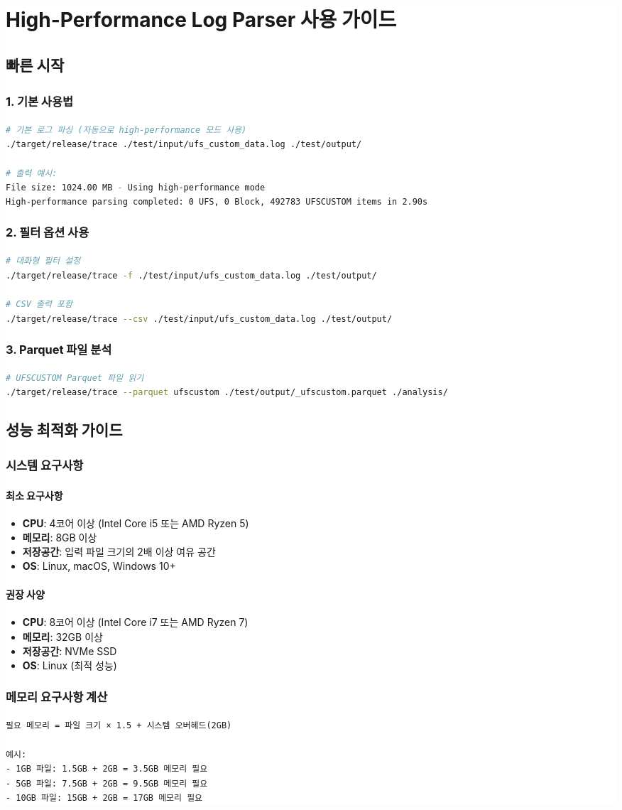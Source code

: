 # High-Performance Log Parser 사용 가이드

## 빠른 시작

### 1. 기본 사용법
```bash
# 기본 로그 파싱 (자동으로 high-performance 모드 사용)
./target/release/trace ./test/input/ufs_custom_data.log ./test/output/

# 출력 예시:
File size: 1024.00 MB - Using high-performance mode
High-performance parsing completed: 0 UFS, 0 Block, 492783 UFSCUSTOM items in 2.90s
```

### 2. 필터 옵션 사용
```bash
# 대화형 필터 설정
./target/release/trace -f ./test/input/ufs_custom_data.log ./test/output/

# CSV 출력 포함
./target/release/trace --csv ./test/input/ufs_custom_data.log ./test/output/
```

### 3. Parquet 파일 분석
```bash
# UFSCUSTOM Parquet 파일 읽기
./target/release/trace --parquet ufscustom ./test/output/_ufscustom.parquet ./analysis/
```

## 성능 최적화 가이드

### 시스템 요구사항

#### 최소 요구사항
- **CPU**: 4코어 이상 (Intel Core i5 또는 AMD Ryzen 5)
- **메모리**: 8GB 이상
- **저장공간**: 입력 파일 크기의 2배 이상 여유 공간
- **OS**: Linux, macOS, Windows 10+

#### 권장 사양
- **CPU**: 8코어 이상 (Intel Core i7 또는 AMD Ryzen 7)  
- **메모리**: 32GB 이상
- **저장공간**: NVMe SSD
- **OS**: Linux (최적 성능)

### 메모리 요구사항 계산

```
필요 메모리 = 파일 크기 × 1.5 + 시스템 오버헤드(2GB)

예시:
- 1GB 파일: 1.5GB + 2GB = 3.5GB 메모리 필요
- 5GB 파일: 7.5GB + 2GB = 9.5GB 메모리 필요  
- 10GB 파일: 15GB + 2GB = 17GB 메모리 필요
```
